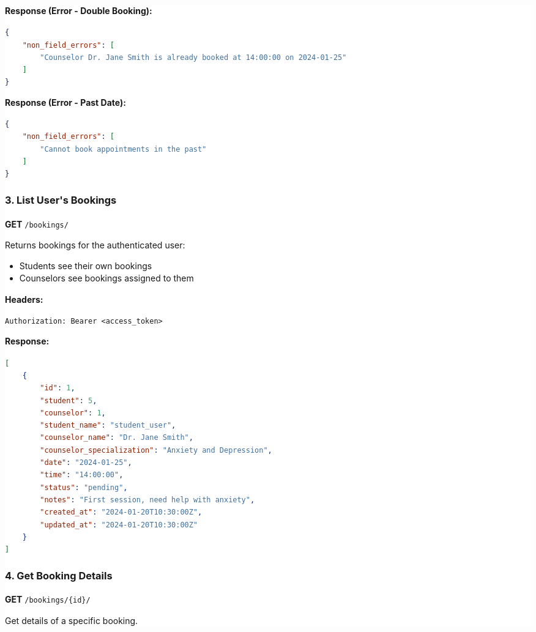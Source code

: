 **Response (Error - Double Booking):**
```json
{
    "non_field_errors": [
        "Counselor Dr. Jane Smith is already booked at 14:00:00 on 2024-01-25"
    ]
}
```

**Response (Error - Past Date):**
```json
{
    "non_field_errors": [
        "Cannot book appointments in the past"
    ]
}
```

### 3. List User's Bookings
**GET** `/bookings/`

Returns bookings for the authenticated user:
- Students see their own bookings
- Counselors see bookings assigned to them

**Headers:**
```
Authorization: Bearer <access_token>
```

**Response:**
```json
[
    {
        "id": 1,
        "student": 5,
        "counselor": 1,
        "student_name": "student_user",
        "counselor_name": "Dr. Jane Smith",
        "counselor_specialization": "Anxiety and Depression",
        "date": "2024-01-25",
        "time": "14:00:00",
        "status": "pending",
        "notes": "First session, need help with anxiety",
        "created_at": "2024-01-20T10:30:00Z",
        "updated_at": "2024-01-20T10:30:00Z"
    }
]
```

### 4. Get Booking Details
**GET** `/bookings/{id}/`

Get details of a specific booking.
